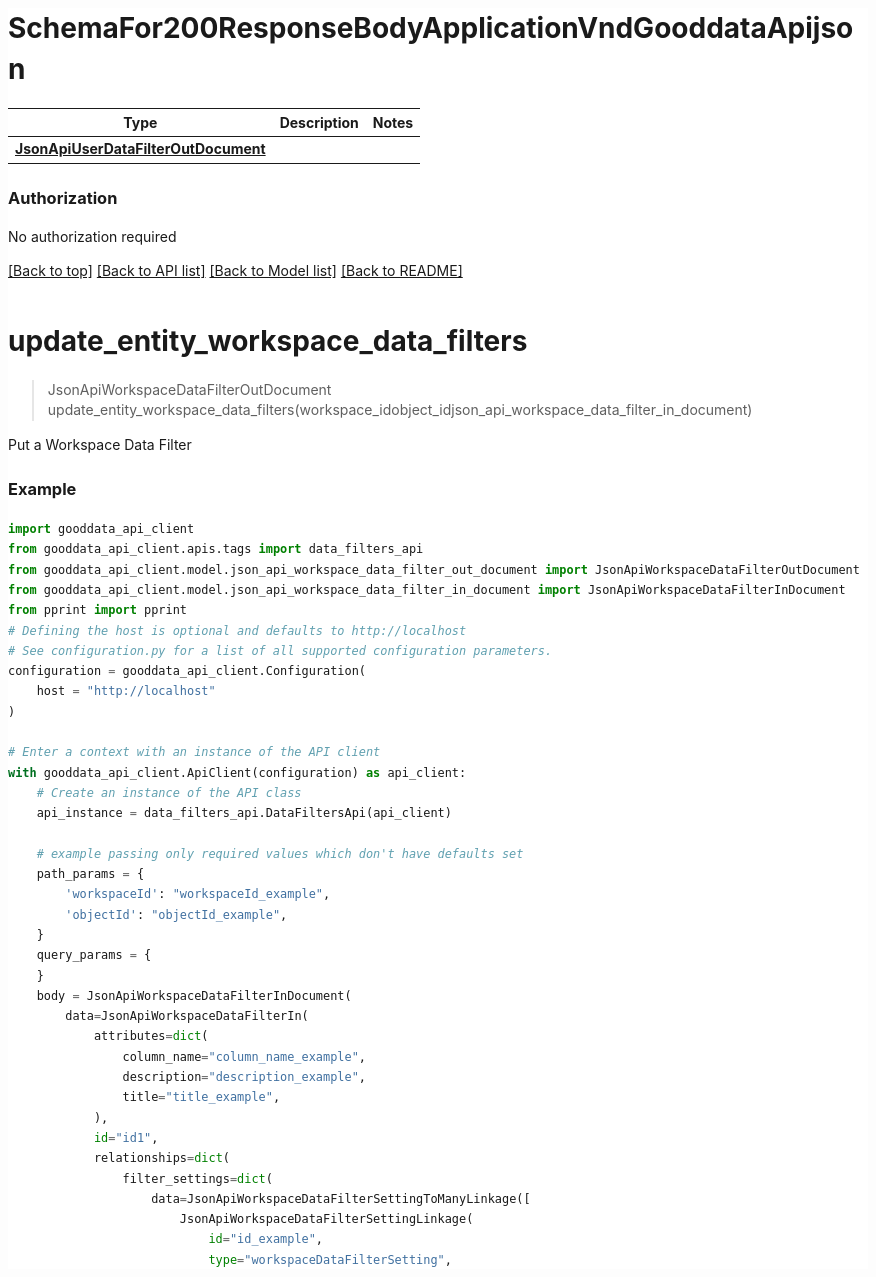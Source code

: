 # SchemaFor200ResponseBodyApplicationVndGooddataApijson
Type | Description  | Notes
------------- | ------------- | -------------
[**JsonApiUserDataFilterOutDocument**](../../models/JsonApiUserDataFilterOutDocument.md) |  | 


### Authorization

No authorization required

[[Back to top]](#__pageTop) [[Back to API list]](../../../README.md#documentation-for-api-endpoints) [[Back to Model list]](../../../README.md#documentation-for-models) [[Back to README]](../../../README.md)

# **update_entity_workspace_data_filters**
<a id="update_entity_workspace_data_filters"></a>
> JsonApiWorkspaceDataFilterOutDocument update_entity_workspace_data_filters(workspace_idobject_idjson_api_workspace_data_filter_in_document)

Put a Workspace Data Filter

### Example

```python
import gooddata_api_client
from gooddata_api_client.apis.tags import data_filters_api
from gooddata_api_client.model.json_api_workspace_data_filter_out_document import JsonApiWorkspaceDataFilterOutDocument
from gooddata_api_client.model.json_api_workspace_data_filter_in_document import JsonApiWorkspaceDataFilterInDocument
from pprint import pprint
# Defining the host is optional and defaults to http://localhost
# See configuration.py for a list of all supported configuration parameters.
configuration = gooddata_api_client.Configuration(
    host = "http://localhost"
)

# Enter a context with an instance of the API client
with gooddata_api_client.ApiClient(configuration) as api_client:
    # Create an instance of the API class
    api_instance = data_filters_api.DataFiltersApi(api_client)

    # example passing only required values which don't have defaults set
    path_params = {
        'workspaceId': "workspaceId_example",
        'objectId': "objectId_example",
    }
    query_params = {
    }
    body = JsonApiWorkspaceDataFilterInDocument(
        data=JsonApiWorkspaceDataFilterIn(
            attributes=dict(
                column_name="column_name_example",
                description="description_example",
                title="title_example",
            ),
            id="id1",
            relationships=dict(
                filter_settings=dict(
                    data=JsonApiWorkspaceDataFilterSettingToManyLinkage([
                        JsonApiWorkspaceDataFilterSettingLinkage(
                            id="id_example",
                            type="workspaceDataFilterSetting",
```